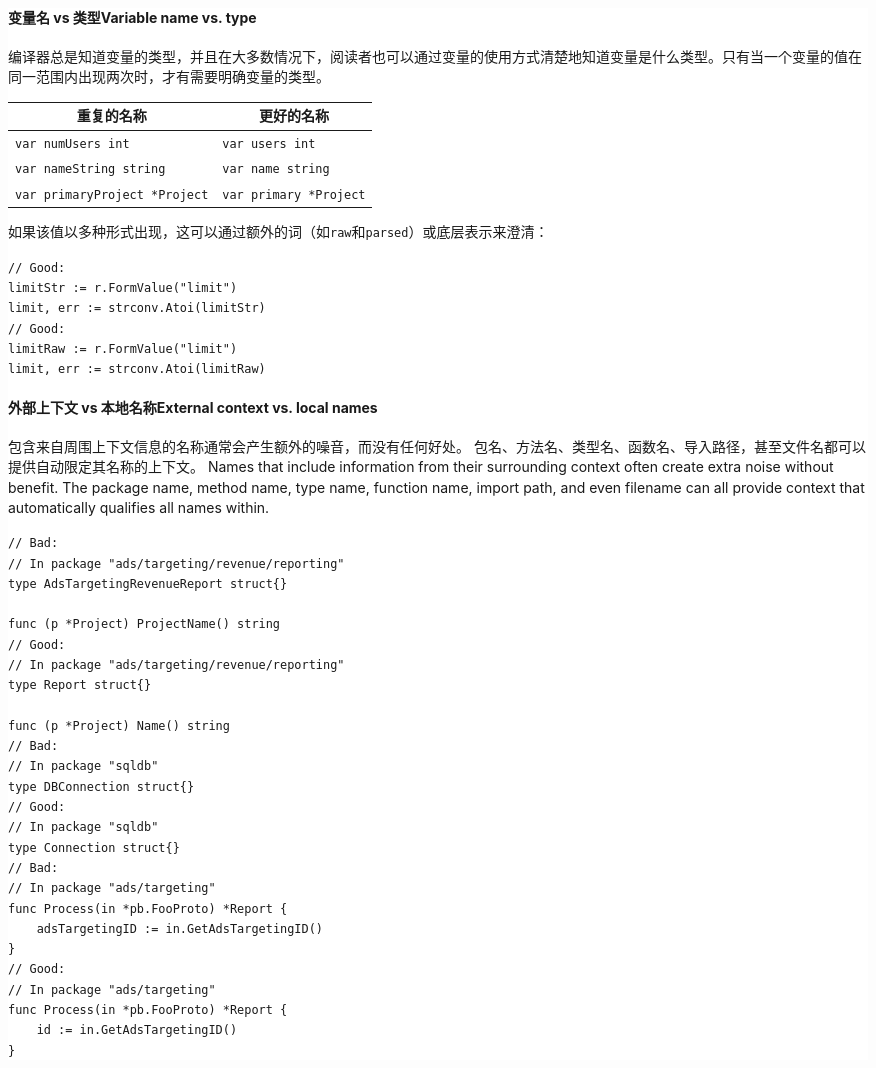 #### 变量名 vs 类型Variable name vs. type

编译器总是知道变量的类型，并且在大多数情况下，阅读者也可以通过变量的使用方式清楚地知道变量是什么类型。只有当一个变量的值在同一范围内出现两次时，才有需要明确变量的类型。

| 重复的名称               | 更好的名称            |
| ----------------------------- | ---------------------- |
| `var numUsers int`            | `var users int`        |
| `var nameString string`       | `var name string`      |
| `var primaryProject *Project` | `var primary *Project` |

如果该值以多种形式出现，这可以通过额外的词（如`raw`和`parsed`）或底层表示来澄清：

```
// Good:
limitStr := r.FormValue("limit")
limit, err := strconv.Atoi(limitStr)
// Good:
limitRaw := r.FormValue("limit")
limit, err := strconv.Atoi(limitRaw)
```

#### 外部上下文 vs 本地名称External context vs. local names

包含来自周围上下文信息的名称通常会产生额外的噪音，而没有任何好处。 包名、方法名、类型名、函数名、导入路径，甚至文件名都可以提供自动限定其名称的上下文。
Names that include information from their surrounding context often create extra noise without benefit. The package name, method name, type name, function name, import path, and even filename can all provide context that automatically qualifies all names within.

```
// Bad:
// In package "ads/targeting/revenue/reporting"
type AdsTargetingRevenueReport struct{}

func (p *Project) ProjectName() string
// Good:
// In package "ads/targeting/revenue/reporting"
type Report struct{}

func (p *Project) Name() string
// Bad:
// In package "sqldb"
type DBConnection struct{}
// Good:
// In package "sqldb"
type Connection struct{}
// Bad:
// In package "ads/targeting"
func Process(in *pb.FooProto) *Report {
    adsTargetingID := in.GetAdsTargetingID()
}
// Good:
// In package "ads/targeting"
func Process(in *pb.FooProto) *Report {
    id := in.GetAdsTargetingID()
}
```
